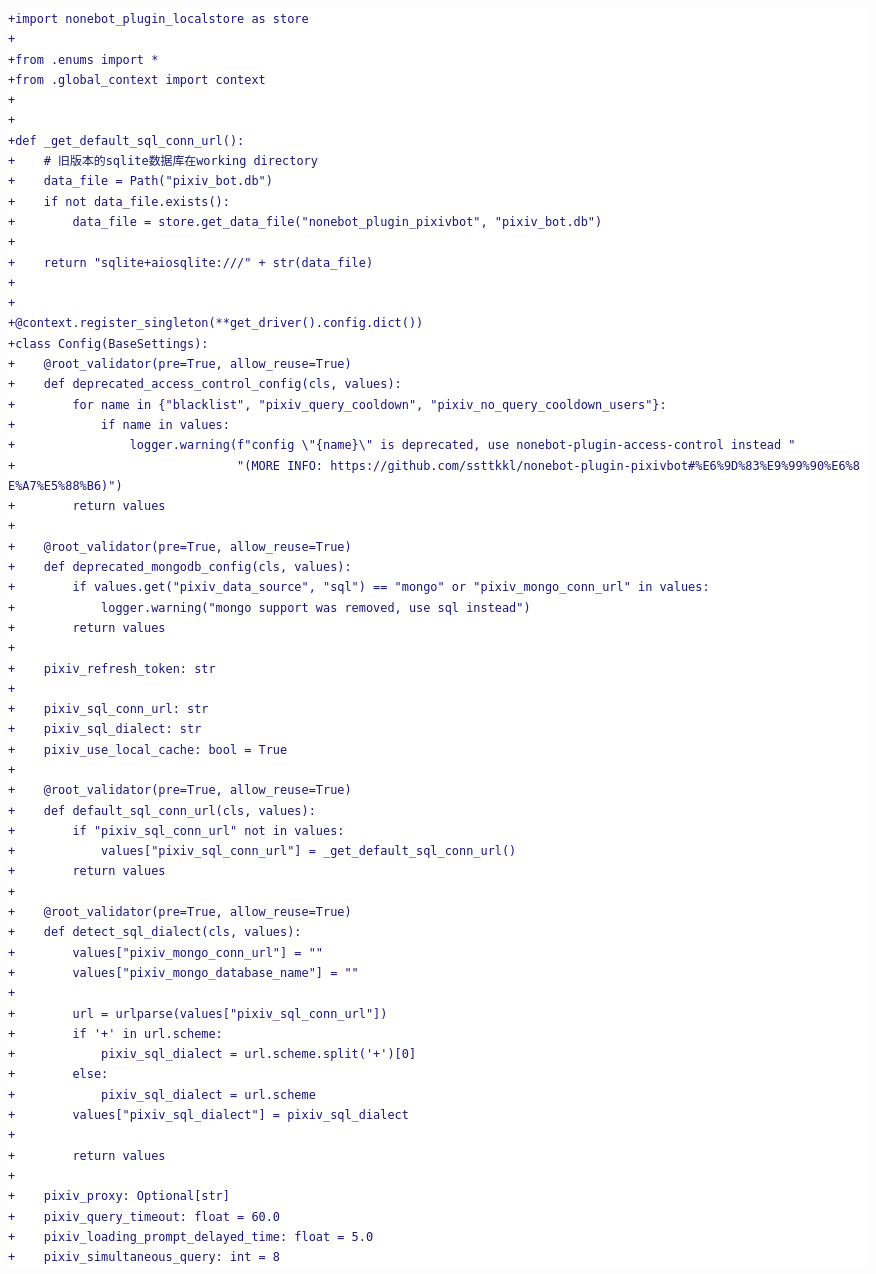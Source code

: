 ```diff
+import nonebot_plugin_localstore as store
+
+from .enums import *
+from .global_context import context
+
+
+def _get_default_sql_conn_url():
+    # 旧版本的sqlite数据库在working directory
+    data_file = Path("pixiv_bot.db")
+    if not data_file.exists():
+        data_file = store.get_data_file("nonebot_plugin_pixivbot", "pixiv_bot.db")
+
+    return "sqlite+aiosqlite:///" + str(data_file)
+
+
+@context.register_singleton(**get_driver().config.dict())
+class Config(BaseSettings):
+    @root_validator(pre=True, allow_reuse=True)
+    def deprecated_access_control_config(cls, values):
+        for name in {"blacklist", "pixiv_query_cooldown", "pixiv_no_query_cooldown_users"}:
+            if name in values:
+                logger.warning(f"config \"{name}\" is deprecated, use nonebot-plugin-access-control instead "
+                               "(MORE INFO: https://github.com/ssttkkl/nonebot-plugin-pixivbot#%E6%9D%83%E9%99%90%E6%8E%A7%E5%88%B6)")
+        return values
+
+    @root_validator(pre=True, allow_reuse=True)
+    def deprecated_mongodb_config(cls, values):
+        if values.get("pixiv_data_source", "sql") == "mongo" or "pixiv_mongo_conn_url" in values:
+            logger.warning("mongo support was removed, use sql instead")
+        return values
+
+    pixiv_refresh_token: str
+
+    pixiv_sql_conn_url: str
+    pixiv_sql_dialect: str
+    pixiv_use_local_cache: bool = True
+
+    @root_validator(pre=True, allow_reuse=True)
+    def default_sql_conn_url(cls, values):
+        if "pixiv_sql_conn_url" not in values:
+            values["pixiv_sql_conn_url"] = _get_default_sql_conn_url()
+        return values
+
+    @root_validator(pre=True, allow_reuse=True)
+    def detect_sql_dialect(cls, values):
+        values["pixiv_mongo_conn_url"] = ""
+        values["pixiv_mongo_database_name"] = ""
+
+        url = urlparse(values["pixiv_sql_conn_url"])
+        if '+' in url.scheme:
+            pixiv_sql_dialect = url.scheme.split('+')[0]
+        else:
+            pixiv_sql_dialect = url.scheme
+        values["pixiv_sql_dialect"] = pixiv_sql_dialect
+
+        return values
+
+    pixiv_proxy: Optional[str]
+    pixiv_query_timeout: float = 60.0
+    pixiv_loading_prompt_delayed_time: float = 5.0
+    pixiv_simultaneous_query: int = 8
```